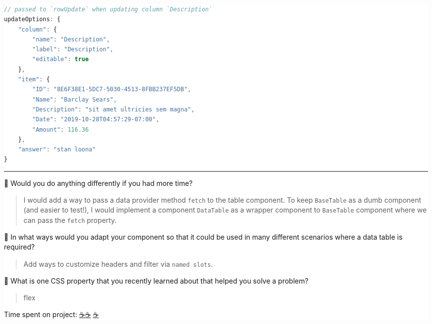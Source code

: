 ```js
// passed to `rowUpdate` when updating column `Description`
updateOptions: {
    "column": {
        "name": "Description",
        "label": "Description",
        "editable": true
    },
    "item": {
        "ID": "8E6F38E1-5DC7-5030-4513-8FBB237EF5DB",
        "Name": "Barclay Sears",
        "Description": "sit amet ultricies sem magna",
        "Date": "2019-10-28T04:57:29-07:00",
        "Amount": 116.36
    },
    "answer": "stan loona"
}
```
----
🙋 Would you do anything differently if you had more time?
>I would add a way to pass a data provider method `fetch` to the table component. To keep `BaseTable` as a dumb component (and easier to test!), I would implement a component `DataTable` as a wrapper component to `BaseTable` component where we can pass the `fetch` property.

🙋 In what ways would you adapt your component so that it could be used in many different scenarios where a data table is required?
 >Add ways to customize headers and filter via `named slots`.

🙋 What is one CSS property that you recently learned about that helped you solve a problem?
 > flex


Time spent on project: [☕](https://www.youtube.com/watch?v=nxOqHwhWmy4)[☕](https://www.youtube.com/watch?v=6a4BWpBJppI) [☕](https://www.youtube.com/watch?v=B9fXtJswxno)